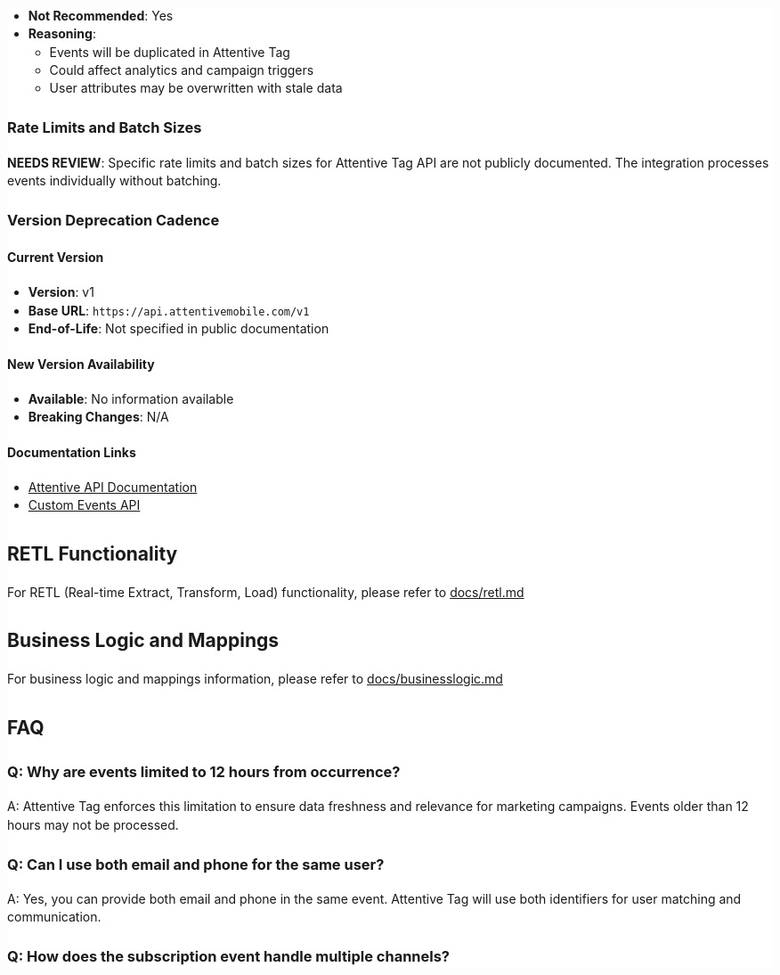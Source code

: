 - **Not Recommended**: Yes
- **Reasoning**:
  - Events will be duplicated in Attentive Tag
  - Could affect analytics and campaign triggers
  - User attributes may be overwritten with stale data

### Rate Limits and Batch Sizes

**NEEDS REVIEW**: Specific rate limits and batch sizes for Attentive Tag API are not publicly documented. The integration processes events individually without batching.

### Version Deprecation Cadence

#### Current Version

- **Version**: v1
- **Base URL**: `https://api.attentivemobile.com/v1`
- **End-of-Life**: Not specified in public documentation

#### New Version Availability

- **Available**: No information available
- **Breaking Changes**: N/A

#### Documentation Links

- [Attentive API Documentation](https://docs.attentivemobile.com/openapi/reference/)
- [Custom Events API](https://docs.attentivemobile.com/openapi/reference/tag/Custom-Events/)

## RETL Functionality

For RETL (Real-time Extract, Transform, Load) functionality, please refer to [docs/retl.md](docs/retl.md)

## Business Logic and Mappings

For business logic and mappings information, please refer to [docs/businesslogic.md](docs/businesslogic.md)

## FAQ

### Q: Why are events limited to 12 hours from occurrence?

A: Attentive Tag enforces this limitation to ensure data freshness and relevance for marketing campaigns. Events older than 12 hours may not be processed.

### Q: Can I use both email and phone for the same user?

A: Yes, you can provide both email and phone in the same event. Attentive Tag will use both identifiers for user matching and communication.

### Q: How does the subscription event handle multiple channels?
